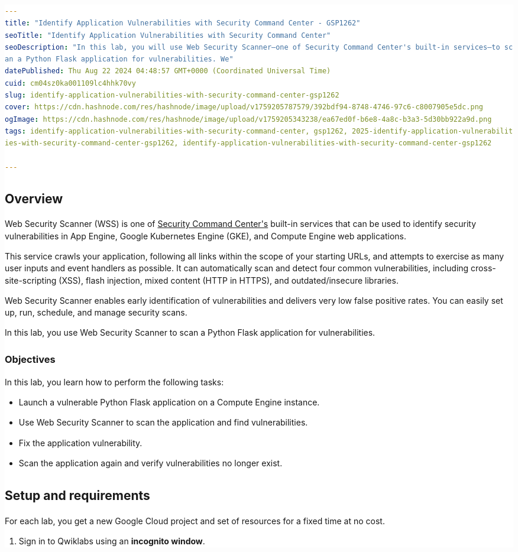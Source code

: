 ```yaml
---
title: "Identify Application Vulnerabilities with Security Command Center - GSP1262"
seoTitle: "Identify Application Vulnerabilities with Security Command Center"
seoDescription: "In this lab, you will use Web Security Scanner—one of Security Command Center's built-in services—to scan a Python Flask application for vulnerabilities. We"
datePublished: Thu Aug 22 2024 04:48:57 GMT+0000 (Coordinated Universal Time)
cuid: cm04sz0ka001109lc4hhk70vy
slug: identify-application-vulnerabilities-with-security-command-center-gsp1262
cover: https://cdn.hashnode.com/res/hashnode/image/upload/v1759205787579/392bdf94-8748-4746-97c6-c8007905e5dc.png
ogImage: https://cdn.hashnode.com/res/hashnode/image/upload/v1759205343238/ea67ed0f-b6e8-4a8c-b3a3-5d30bb922a9d.png
tags: identify-application-vulnerabilities-with-security-command-center, gsp1262, 2025-identify-application-vulnerabilities-with-security-command-center-gsp1262, identify-application-vulnerabilities-with-security-command-center-gsp1262

---
```


## **Overview**

Web Security Scanner (WSS) is one of [Security Command Center's](https://cloud.google.com/security-command-center) built-in services that can be used to identify security vulnerabilities in App Engine, Google Kubernetes Engine (GKE), and Compute Engine web applications.

This service crawls your application, following all links within the scope of your starting URLs, and attempts to exercise as many user inputs and event handlers as possible. It can automatically scan and detect four common vulnerabilities, including cross-site-scripting (XSS), flash injection, mixed content (HTTP in HTTPS), and outdated/insecure libraries.

Web Security Scanner enables early identification of vulnerabilities and delivers very low false positive rates. You can easily set up, run, schedule, and manage security scans.

In this lab, you use Web Security Scanner to scan a Python Flask application for vulnerabilities.

### Objectives

In this lab, you learn how to perform the following tasks:

* Launch a vulnerable Python Flask application on a Compute Engine instance.
    
* Use Web Security Scanner to scan the application and find vulnerabilities.
    
* Fix the application vulnerability.
    
* Scan the application again and verify vulnerabilities no longer exist.
    

## **Setup and requirements**

For each lab, you get a new Google Cloud project and set of resources for a fixed time at no cost.

1. Sign in to Qwiklabs using an **incognito window**.
    